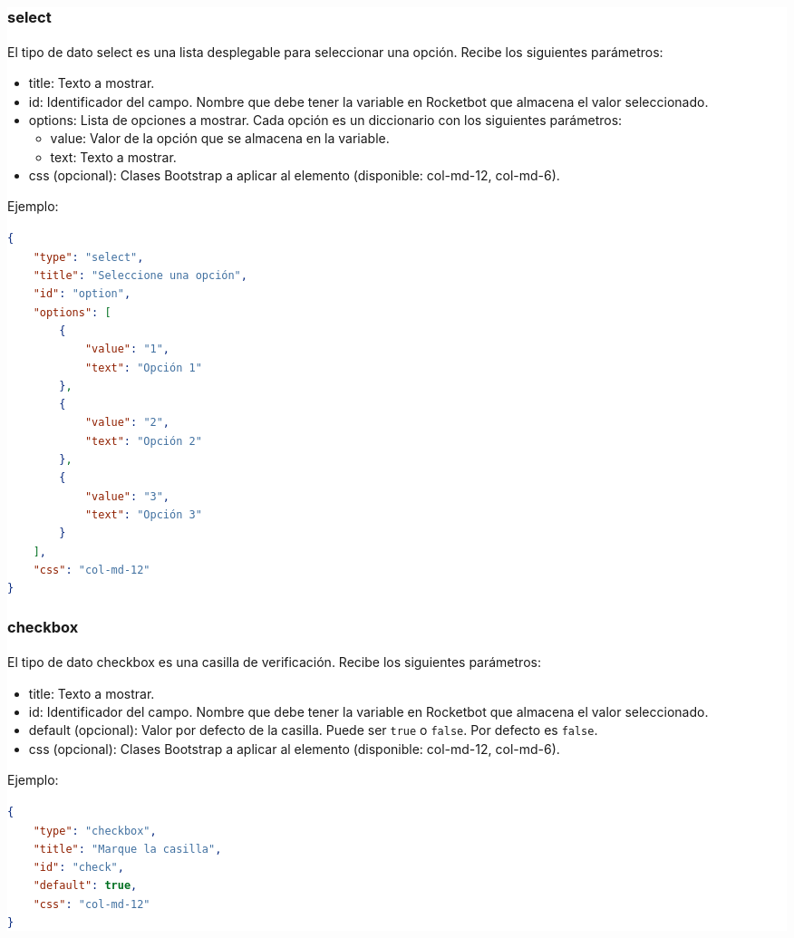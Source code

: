 ### select
El tipo de dato select es una lista desplegable para seleccionar una opción. Recibe los siguientes parámetros:
- title: Texto a mostrar.
- id: Identificador del campo. Nombre que debe tener la variable en Rocketbot que almacena el valor seleccionado.
- options: Lista de opciones a mostrar. Cada opción es un diccionario con los siguientes parámetros:
    - value: Valor de la opción que se almacena en la variable.
    - text: Texto a mostrar.
- css (opcional): Clases Bootstrap a aplicar al elemento (disponible: col-md-12, col-md-6).

Ejemplo:
```json
{
    "type": "select",
    "title": "Seleccione una opción",
    "id": "option",
    "options": [
        {
            "value": "1",
            "text": "Opción 1"
        },
        {
            "value": "2",
            "text": "Opción 2"
        },
        {
            "value": "3",
            "text": "Opción 3"
        }
    ],
    "css": "col-md-12"
}
```

### checkbox
El tipo de dato checkbox es una casilla de verificación. Recibe los siguientes parámetros:
- title: Texto a mostrar.
- id: Identificador del campo. Nombre que debe tener la variable en Rocketbot que almacena el valor seleccionado.
- default (opcional): Valor por defecto de la casilla. Puede ser `true` o `false`. Por defecto es `false`.
- css (opcional): Clases Bootstrap a aplicar al elemento (disponible: col-md-12, col-md-6).

Ejemplo:
```json
{
    "type": "checkbox",
    "title": "Marque la casilla",
    "id": "check",
    "default": true,
    "css": "col-md-12"
}
```
